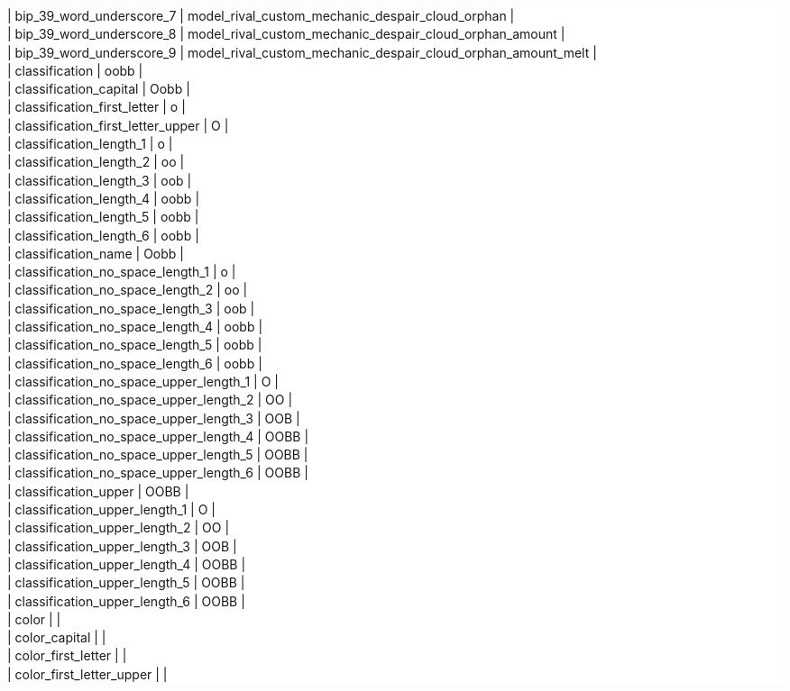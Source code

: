 | bip_39_word_underscore_7 | model_rival_custom_mechanic_despair_cloud_orphan |  
| bip_39_word_underscore_8 | model_rival_custom_mechanic_despair_cloud_orphan_amount |  
| bip_39_word_underscore_9 | model_rival_custom_mechanic_despair_cloud_orphan_amount_melt |  
| classification | oobb |  
| classification_capital | Oobb |  
| classification_first_letter | o |  
| classification_first_letter_upper | O |  
| classification_length_1 | o |  
| classification_length_2 | oo |  
| classification_length_3 | oob |  
| classification_length_4 | oobb |  
| classification_length_5 | oobb |  
| classification_length_6 | oobb |  
| classification_name | Oobb |  
| classification_no_space_length_1 | o |  
| classification_no_space_length_2 | oo |  
| classification_no_space_length_3 | oob |  
| classification_no_space_length_4 | oobb |  
| classification_no_space_length_5 | oobb |  
| classification_no_space_length_6 | oobb |  
| classification_no_space_upper_length_1 | O |  
| classification_no_space_upper_length_2 | OO |  
| classification_no_space_upper_length_3 | OOB |  
| classification_no_space_upper_length_4 | OOBB |  
| classification_no_space_upper_length_5 | OOBB |  
| classification_no_space_upper_length_6 | OOBB |  
| classification_upper | OOBB |  
| classification_upper_length_1 | O |  
| classification_upper_length_2 | OO |  
| classification_upper_length_3 | OOB |  
| classification_upper_length_4 | OOBB |  
| classification_upper_length_5 | OOBB |  
| classification_upper_length_6 | OOBB |  
| color |  |  
| color_capital |  |  
| color_first_letter |  |  
| color_first_letter_upper |  |  